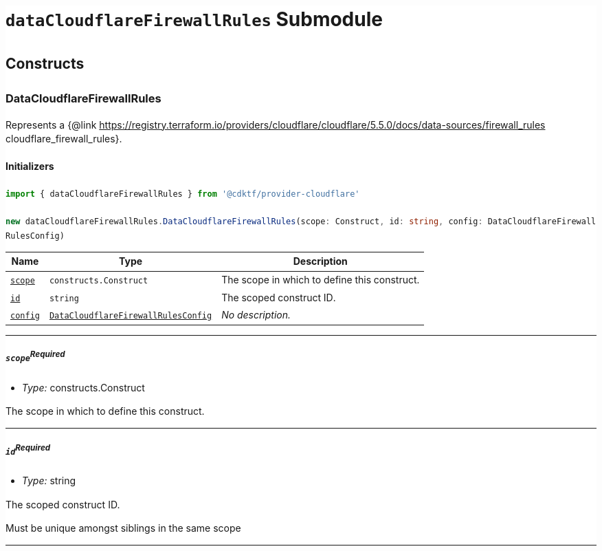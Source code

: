 # `dataCloudflareFirewallRules` Submodule <a name="`dataCloudflareFirewallRules` Submodule" id="@cdktf/provider-cloudflare.dataCloudflareFirewallRules"></a>

## Constructs <a name="Constructs" id="Constructs"></a>

### DataCloudflareFirewallRules <a name="DataCloudflareFirewallRules" id="@cdktf/provider-cloudflare.dataCloudflareFirewallRules.DataCloudflareFirewallRules"></a>

Represents a {@link https://registry.terraform.io/providers/cloudflare/cloudflare/5.5.0/docs/data-sources/firewall_rules cloudflare_firewall_rules}.

#### Initializers <a name="Initializers" id="@cdktf/provider-cloudflare.dataCloudflareFirewallRules.DataCloudflareFirewallRules.Initializer"></a>

```typescript
import { dataCloudflareFirewallRules } from '@cdktf/provider-cloudflare'

new dataCloudflareFirewallRules.DataCloudflareFirewallRules(scope: Construct, id: string, config: DataCloudflareFirewallRulesConfig)
```

| **Name** | **Type** | **Description** |
| --- | --- | --- |
| <code><a href="#@cdktf/provider-cloudflare.dataCloudflareFirewallRules.DataCloudflareFirewallRules.Initializer.parameter.scope">scope</a></code> | <code>constructs.Construct</code> | The scope in which to define this construct. |
| <code><a href="#@cdktf/provider-cloudflare.dataCloudflareFirewallRules.DataCloudflareFirewallRules.Initializer.parameter.id">id</a></code> | <code>string</code> | The scoped construct ID. |
| <code><a href="#@cdktf/provider-cloudflare.dataCloudflareFirewallRules.DataCloudflareFirewallRules.Initializer.parameter.config">config</a></code> | <code><a href="#@cdktf/provider-cloudflare.dataCloudflareFirewallRules.DataCloudflareFirewallRulesConfig">DataCloudflareFirewallRulesConfig</a></code> | *No description.* |

---

##### `scope`<sup>Required</sup> <a name="scope" id="@cdktf/provider-cloudflare.dataCloudflareFirewallRules.DataCloudflareFirewallRules.Initializer.parameter.scope"></a>

- *Type:* constructs.Construct

The scope in which to define this construct.

---

##### `id`<sup>Required</sup> <a name="id" id="@cdktf/provider-cloudflare.dataCloudflareFirewallRules.DataCloudflareFirewallRules.Initializer.parameter.id"></a>

- *Type:* string

The scoped construct ID.

Must be unique amongst siblings in the same scope

---